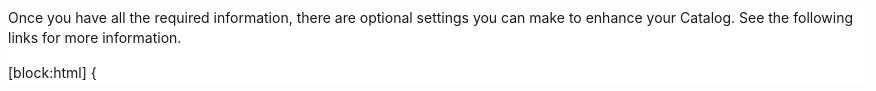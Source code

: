 Once you have all the required information, there are optional settings you can make to enhance your Catalog. See the following links for more information.


[block:html]
{